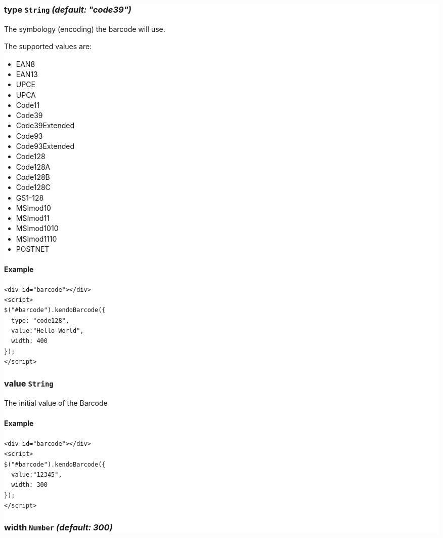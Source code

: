 ### type `String` *(default: "code39")*

The symbology (encoding) the barcode will use.

The supported values are:

* EAN8
* EAN13
* UPCE
* UPCA
* Code11
* Code39
* Code39Extended
* Code93
* Code93Extended
* Code128
* Code128A
* Code128B
* Code128C
* GS1-128
* MSImod10
* MSImod11
* MSImod1010
* MSImod1110
* POSTNET

#### Example

    <div id="barcode"></div>
    <script>
    $("#barcode").kendoBarcode({
      type: "code128",
      value:"Hello World",
      width: 400
    });
    </script>

### value `String`

The initial value of the Barcode

#### Example

    <div id="barcode"></div>
    <script>
    $("#barcode").kendoBarcode({
      value:"12345",
      width: 300
    });
    </script>

### width `Number` *(default: 300)*
